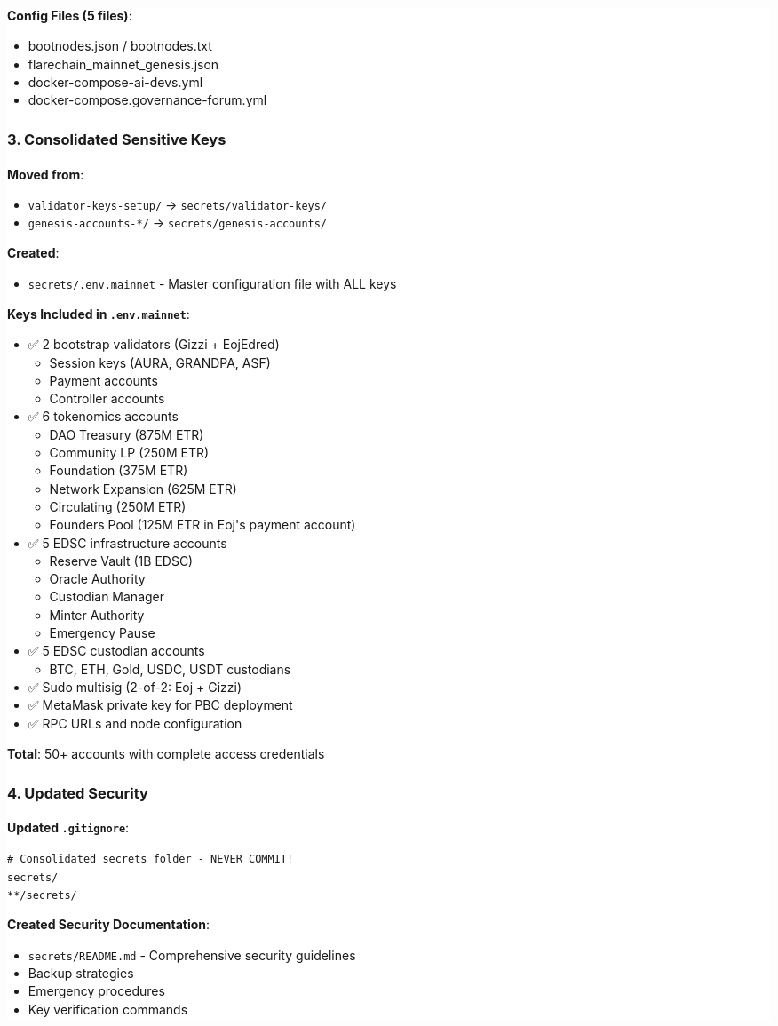 **Config Files (5 files)**:
- bootnodes.json / bootnodes.txt
- flarechain_mainnet_genesis.json
- docker-compose-ai-devs.yml
- docker-compose.governance-forum.yml

### 3. Consolidated Sensitive Keys

**Moved from**:
- `validator-keys-setup/` → `secrets/validator-keys/`
- `genesis-accounts-*/` → `secrets/genesis-accounts/`

**Created**:
- `secrets/.env.mainnet` - Master configuration file with ALL keys

**Keys Included in `.env.mainnet`**:
- ✅ 2 bootstrap validators (Gizzi + EojEdred)
  - Session keys (AURA, GRANDPA, ASF)
  - Payment accounts
  - Controller accounts
- ✅ 6 tokenomics accounts
  - DAO Treasury (875M ETR)
  - Community LP (250M ETR)
  - Foundation (375M ETR)
  - Network Expansion (625M ETR)
  - Circulating (250M ETR)
  - Founders Pool (125M ETR in Eoj's payment account)
- ✅ 5 EDSC infrastructure accounts
  - Reserve Vault (1B EDSC)
  - Oracle Authority
  - Custodian Manager
  - Minter Authority
  - Emergency Pause
- ✅ 5 EDSC custodian accounts
  - BTC, ETH, Gold, USDC, USDT custodians
- ✅ Sudo multisig (2-of-2: Eoj + Gizzi)
- ✅ MetaMask private key for PBC deployment
- ✅ RPC URLs and node configuration

**Total**: 50+ accounts with complete access credentials

### 4. Updated Security

**Updated `.gitignore`**:
```gitignore
# Consolidated secrets folder - NEVER COMMIT!
secrets/
**/secrets/
```

**Created Security Documentation**:
- `secrets/README.md` - Comprehensive security guidelines
- Backup strategies
- Emergency procedures
- Key verification commands
